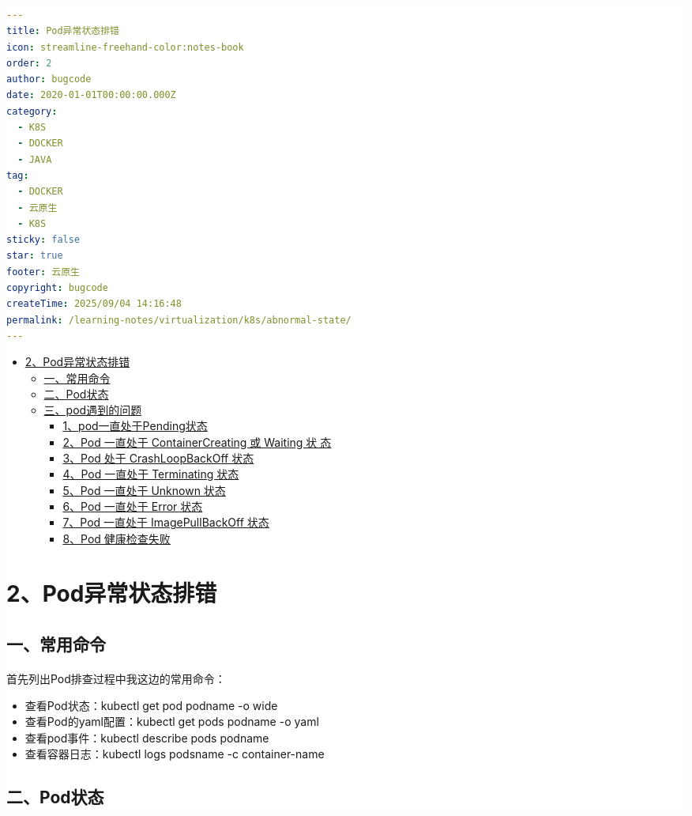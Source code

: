 ```yaml
---
title: Pod异常状态排错
icon: streamline-freehand-color:notes-book
order: 2
author: bugcode
date: 2020-01-01T00:00:00.000Z
category:
  - K8S
  - DOCKER
  - JAVA
tag:
  - DOCKER
  - 云原生
  - K8S
sticky: false
star: true
footer: 云原生
copyright: bugcode
createTime: 2025/09/04 14:16:48
permalink: /learning-notes/virtualization/k8s/abnormal-state/
---
```




- [2、Pod异常状态排错](#2pod异常状态排错)
  - [一、常用命令](#一常用命令)
  - [二、Pod状态](#二pod状态)
  - [三、pod遇到的问题](#三pod遇到的问题)
    - [1、pod一直处于Pending状态](#1pod一直处于pending状态)
    - [2、Pod 一直处于 ContainerCreating 或 Waiting 状 态](#2pod-一直处于-containercreating-或-waiting-状-态)
    - [3、Pod 处于 CrashLoopBackOff 状态](#3pod-处于-crashloopbackoff-状态)
    - [4、Pod 一直处于 Terminating 状态](#4pod-一直处于-terminating-状态)
    - [5、Pod 一直处于 Unknown 状态](#5pod-一直处于-unknown-状态)
    - [6、Pod 一直处于 Error 状态](#6pod-一直处于-error-状态)
    - [7、Pod 一直处于 ImagePullBackOff 状态](#7pod-一直处于-imagepullbackoff-状态)
    - [8、Pod 健康检查失败](#8pod-健康检查失败)



# 2、Pod异常状态排错

## 一、常用命令

首先列出Pod排查过程中我这边的常用命令：

- 查看Pod状态：kubectl get pod podname -o wide
- 查看Pod的yaml配置：kubectl get pods podname -o yaml
- 查看pod事件：kubectl describe pods podname
- 查看容器日志：kubectl logs podsname -c container-name

## 二、Pod状态
